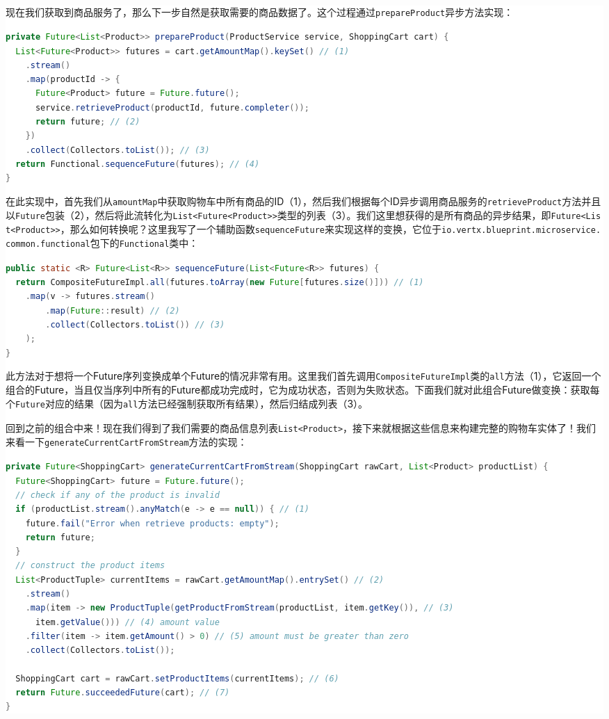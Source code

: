 现在我们获取到商品服务了，那么下一步自然是获取需要的商品数据了。这个过程通过`prepareProduct`异步方法实现：

```java
private Future<List<Product>> prepareProduct(ProductService service, ShoppingCart cart) {
  List<Future<Product>> futures = cart.getAmountMap().keySet() // (1)
    .stream()
    .map(productId -> {
      Future<Product> future = Future.future();
      service.retrieveProduct(productId, future.completer());
      return future; // (2)
    })
    .collect(Collectors.toList()); // (3)
  return Functional.sequenceFuture(futures); // (4)
}
```

在此实现中，首先我们从`amountMap`中获取购物车中所有商品的ID（1），然后我们根据每个ID异步调用商品服务的`retrieveProduct`方法并且以`Future`包装（2），然后将此流转化为`List<Future<Product>>`类型的列表（3）。我们这里想获得的是所有商品的异步结果，即`Future<List<Product>>`，那么如何转换呢？这里我写了一个辅助函数`sequenceFuture`来实现这样的变换，它位于`io.vertx.blueprint.microservice.common.functional`包下的`Functional`类中：

```java
public static <R> Future<List<R>> sequenceFuture(List<Future<R>> futures) {
  return CompositeFutureImpl.all(futures.toArray(new Future[futures.size()])) // (1)
    .map(v -> futures.stream()
        .map(Future::result) // (2)
        .collect(Collectors.toList()) // (3)
    );
}
```

此方法对于想将一个Future序列变换成单个Future的情况非常有用。这里我们首先调用`CompositeFutureImpl`类的`all`方法（1），它返回一个组合的Future，当且仅当序列中所有的Future都成功完成时，它为成功状态，否则为失败状态。下面我们就对此组合Future做变换：获取每个`Future`对应的结果（因为`all`方法已经强制获取所有结果），然后归结成列表（3）。

回到之前的组合中来！现在我们得到了我们需要的商品信息列表`List<Product>`，接下来就根据这些信息来构建完整的购物车实体了！我们来看一下`generateCurrentCartFromStream`方法的实现：

```java
private Future<ShoppingCart> generateCurrentCartFromStream(ShoppingCart rawCart, List<Product> productList) {
  Future<ShoppingCart> future = Future.future();
  // check if any of the product is invalid
  if (productList.stream().anyMatch(e -> e == null)) { // (1)
    future.fail("Error when retrieve products: empty");
    return future;
  }
  // construct the product items
  List<ProductTuple> currentItems = rawCart.getAmountMap().entrySet() // (2)
    .stream()
    .map(item -> new ProductTuple(getProductFromStream(productList, item.getKey()), // (3)
      item.getValue())) // (4) amount value
    .filter(item -> item.getAmount() > 0) // (5) amount must be greater than zero
    .collect(Collectors.toList());

  ShoppingCart cart = rawCart.setProductItems(currentItems); // (6)
  return Future.succeededFuture(cart); // (7)
}
```
